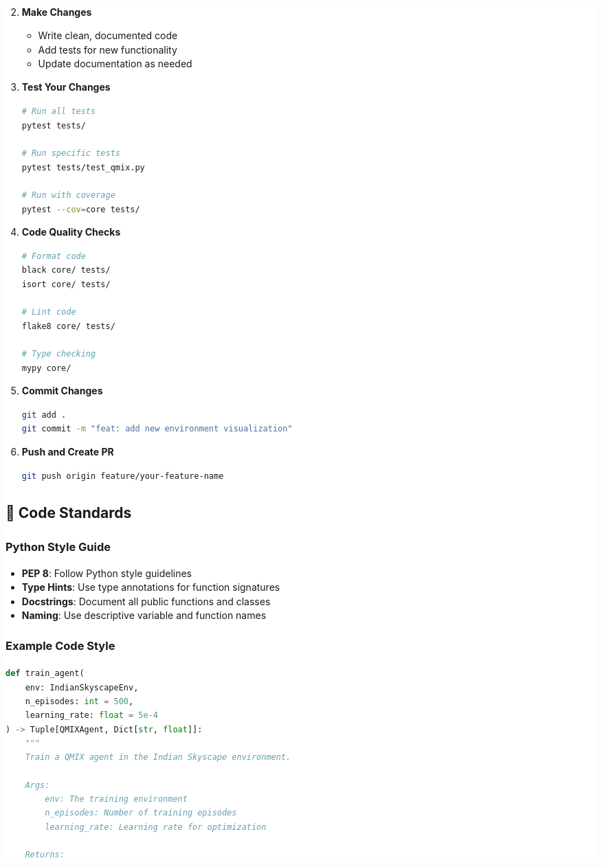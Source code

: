 2. **Make Changes**
   - Write clean, documented code
   - Add tests for new functionality
   - Update documentation as needed

3. **Test Your Changes**
   ```bash
   # Run all tests
   pytest tests/
   
   # Run specific tests
   pytest tests/test_qmix.py
   
   # Run with coverage
   pytest --cov=core tests/
   ```

4. **Code Quality Checks**
   ```bash
   # Format code
   black core/ tests/
   isort core/ tests/
   
   # Lint code
   flake8 core/ tests/
   
   # Type checking
   mypy core/
   ```

5. **Commit Changes**
   ```bash
   git add .
   git commit -m "feat: add new environment visualization"
   ```

6. **Push and Create PR**
   ```bash
   git push origin feature/your-feature-name
   ```

## 📝 **Code Standards**

### **Python Style Guide**

- **PEP 8**: Follow Python style guidelines
- **Type Hints**: Use type annotations for function signatures
- **Docstrings**: Document all public functions and classes
- **Naming**: Use descriptive variable and function names

### **Example Code Style**

```python
def train_agent(
    env: IndianSkyscapeEnv,
    n_episodes: int = 500,
    learning_rate: float = 5e-4
) -> Tuple[QMIXAgent, Dict[str, float]]:
    """
    Train a QMIX agent in the Indian Skyscape environment.
    
    Args:
        env: The training environment
        n_episodes: Number of training episodes
        learning_rate: Learning rate for optimization
        
    Returns:
```